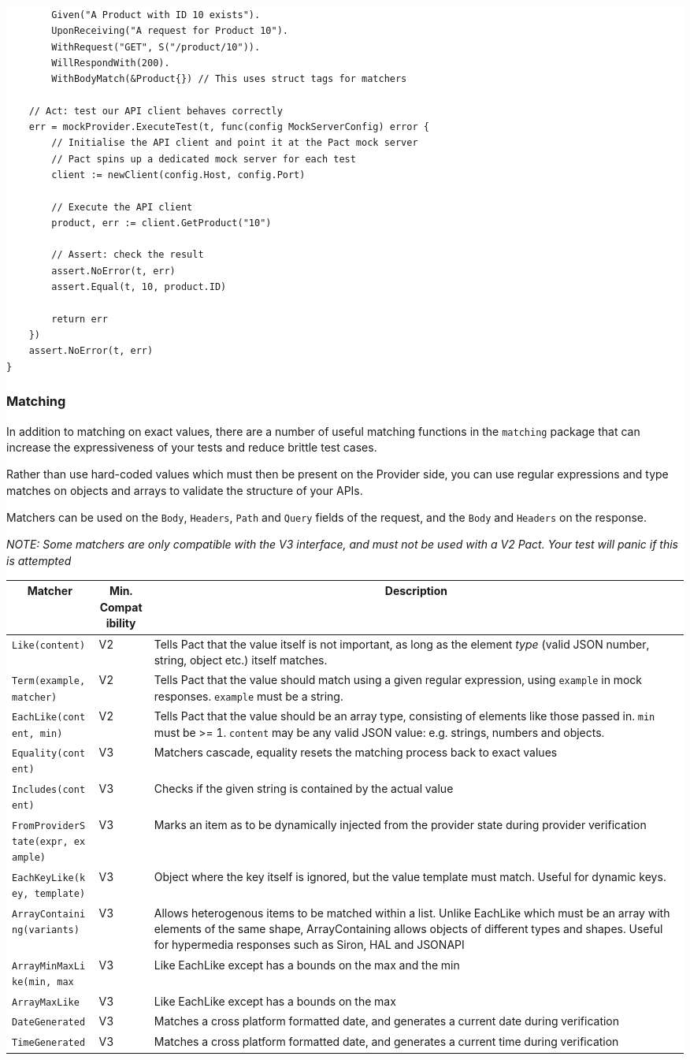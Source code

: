 ```golang
		Given("A Product with ID 10 exists").
		UponReceiving("A request for Product 10").
		WithRequest("GET", S("/product/10")).
		WillRespondWith(200).
		WithBodyMatch(&Product{}) // This uses struct tags for matchers

	// Act: test our API client behaves correctly
	err = mockProvider.ExecuteTest(t, func(config MockServerConfig) error {
		// Initialise the API client and point it at the Pact mock server
		// Pact spins up a dedicated mock server for each test
		client := newClient(config.Host, config.Port)

		// Execute the API client
		product, err := client.GetProduct("10")

		// Assert: check the result
		assert.NoError(t, err)
		assert.Equal(t, 10, product.ID)

		return err
	})
	assert.NoError(t, err)
}
```

### Matching

In addition to matching on exact values, there are a number of useful matching functions
in the `matching` package that can increase the expressiveness of your tests and reduce brittle
test cases.

Rather than use hard-coded values which must then be present on the Provider side,
you can use regular expressions and type matches on objects and arrays to validate the
structure of your APIs.

Matchers can be used on the `Body`, `Headers`, `Path` and `Query` fields of the request,
and the `Body` and `Headers` on the response.

_NOTE: Some matchers are only compatible with the V3 interface, and must not be used with a V2 Pact. Your test will panic if this is attempted_

| Matcher                            | Min. Compatibility | Description                                                                                                                                                                                                                                                 |
| ---------------------------------- | ------------------ | ----------------------------------------------------------------------------------------------------------------------------------------------------------------------------------------------------------------------------------------------------------- |
| `Like(content)`                    | V2                 | Tells Pact that the value itself is not important, as long as the element _type_ (valid JSON number, string, object etc.) itself matches.                                                                                                                   |
| `Term(example, matcher)`           | V2                 | Tells Pact that the value should match using a given regular expression, using `example` in mock responses. `example` must be a string.                                                                                                                     |
| `EachLike(content, min)`           | V2                 | Tells Pact that the value should be an array type, consisting of elements like those passed in. `min` must be >= 1. `content` may be any valid JSON value: e.g. strings, numbers and objects.                                                               |
| `Equality(content)`                | V3                 | Matchers cascade, equality resets the matching process back to exact values                                                                                                                                                                                 |
| `Includes(content)`                | V3                 | Checks if the given string is contained by the actual value                                                                                                                                                                                                 |
| `FromProviderState(expr, example)` | V3                 | Marks an item as to be dynamically injected from the provider state during provider verification                                                                                                                                                            |
| `EachKeyLike(key, template)`       | V3                 | Object where the key itself is ignored, but the value template must match. Useful for dynamic keys.                                                                                                                                                         |
| `ArrayContaining(variants)`        | V3                 | Allows heterogenous items to be matched within a list. Unlike EachLike which must be an array with elements of the same shape, ArrayContaining allows objects of different types and shapes. Useful for hypermedia responses such as Siron, HAL and JSONAPI |
| `ArrayMinMaxLike(min, max`         | V3                 | Like EachLike except has a bounds on the max and the min                                                                                                                                                                                                    |
| `ArrayMaxLike`                     | V3                 | Like EachLike except has a bounds on the max                                                                                                                                                                                                                |
| `DateGenerated`                    | V3                 | Matches a cross platform formatted date, and generates a current date during verification                                                                                                                                                                   |
| `TimeGenerated`                    | V3                 | Matches a cross platform formatted date, and generates a current time during verification                                                                                                                                                                   |
